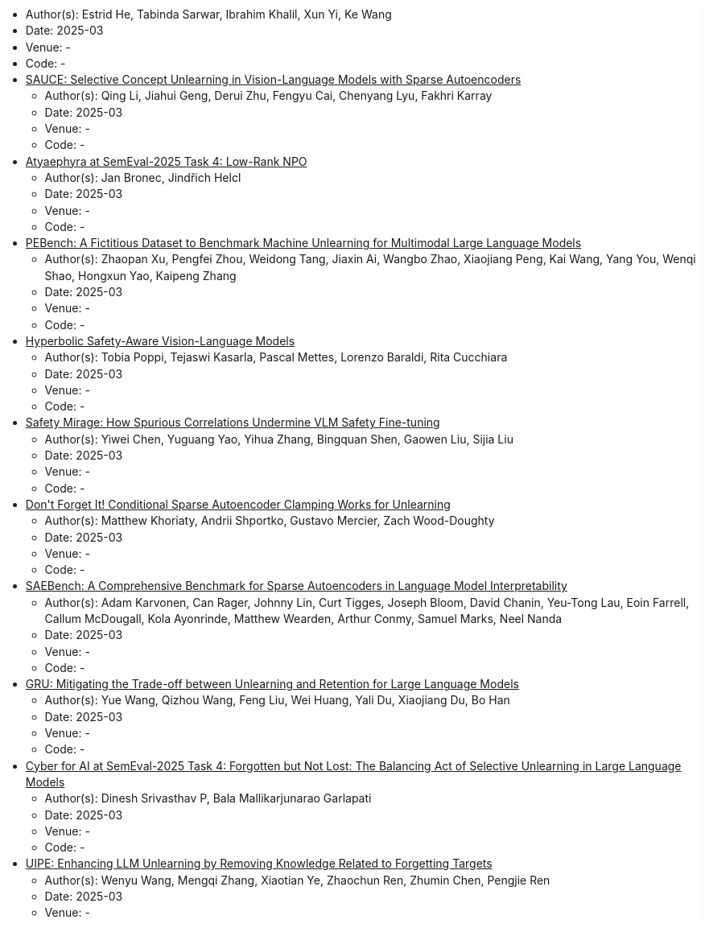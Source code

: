   - Author(s): Estrid He, Tabinda Sarwar, Ibrahim Khalil, Xun Yi, Ke Wang
  - Date: 2025-03
  - Venue: -
  - Code: -
- [SAUCE: Selective Concept Unlearning in Vision-Language Models with Sparse Autoencoders](https://arxiv.org/abs/2503.14530)
  - Author(s): Qing Li, Jiahui Geng, Derui Zhu, Fengyu Cai, Chenyang Lyu, Fakhri Karray
  - Date: 2025-03
  - Venue: -
  - Code: -
- [Atyaephyra at SemEval-2025 Task 4: Low-Rank NPO](https://arxiv.org/abs/2503.13690)
  - Author(s): Jan Bronec, Jindřich Helcl
  - Date: 2025-03
  - Venue: -
  - Code: -
- [PEBench: A Fictitious Dataset to Benchmark Machine Unlearning for Multimodal Large Language Models](https://arxiv.org/abs/2503.12545)
  - Author(s): Zhaopan Xu, Pengfei Zhou, Weidong Tang, Jiaxin Ai, Wangbo Zhao, Xiaojiang Peng, Kai Wang, Yang You, Wenqi Shao, Hongxun Yao, Kaipeng Zhang
  - Date: 2025-03
  - Venue: -
  - Code: -
- [Hyperbolic Safety-Aware Vision-Language Models](https://arxiv.org/abs/2503.12127)
  - Author(s): Tobia Poppi, Tejaswi Kasarla, Pascal Mettes, Lorenzo Baraldi, Rita Cucchiara
  - Date: 2025-03
  - Venue: -
  - Code: -
- [Safety Mirage: How Spurious Correlations Undermine VLM Safety Fine-tuning](https://arxiv.org/abs/2503.11832)
  - Author(s): Yiwei Chen, Yuguang Yao, Yihua Zhang, Bingquan Shen, Gaowen Liu, Sijia Liu
  - Date: 2025-03
  - Venue: -
  - Code: -
- [Don't Forget It! Conditional Sparse Autoencoder Clamping Works for Unlearning](https://arxiv.org/abs/2503.11127)
  - Author(s): Matthew Khoriaty, Andrii Shportko, Gustavo Mercier, Zach Wood-Doughty
  - Date: 2025-03
  - Venue: -
  - Code: -
- [SAEBench: A Comprehensive Benchmark for Sparse Autoencoders in Language Model Interpretability](https://arxiv.org/abs/2503.09532)
  - Author(s): Adam Karvonen, Can Rager, Johnny Lin, Curt Tigges, Joseph Bloom, David Chanin, Yeu-Tong Lau, Eoin Farrell, Callum McDougall, Kola Ayonrinde, Matthew Wearden, Arthur Conmy, Samuel Marks, Neel Nanda
  - Date: 2025-03
  - Venue: -
  - Code: -
- [GRU: Mitigating the Trade-off between Unlearning and Retention for Large Language Models](https://arxiv.org/abs/2503.09117)
  - Author(s): Yue Wang, Qizhou Wang, Feng Liu, Wei Huang, Yali Du, Xiaojiang Du, Bo Han
  - Date: 2025-03
  - Venue: -
  - Code: -
- [Cyber for AI at SemEval-2025 Task 4: Forgotten but Not Lost: The Balancing Act of Selective Unlearning in Large Language Models](https://arxiv.org/abs/2503.04795)
  - Author(s): Dinesh Srivasthav P, Bala Mallikarjunarao Garlapati
  - Date: 2025-03
  - Venue: -
  - Code: -
- [UIPE: Enhancing LLM Unlearning by Removing Knowledge Related to Forgetting Targets](https://arxiv.org/abs/2503.04693)
  - Author(s): Wenyu Wang, Mengqi Zhang, Xiaotian Ye, Zhaochun Ren, Zhumin Chen, Pengjie Ren
  - Date: 2025-03
  - Venue: -